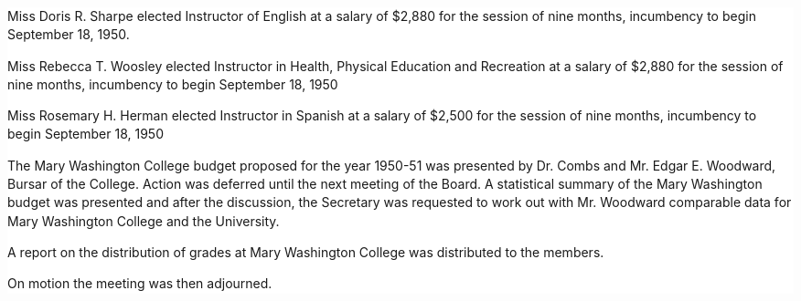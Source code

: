 Miss Doris R. Sharpe elected Instructor of English at a salary of $2,880 for the session of nine months, incumbency to begin September 18, 1950.

Miss Rebecca T. Woosley elected Instructor in Health, Physical Education and Recreation at a salary of $2,880 for the session of nine months, incumbency to begin September 18, 1950

Miss Rosemary H. Herman elected Instructor in Spanish at a salary of $2,500 for the session of nine months, incumbency to begin September 18, 1950

The Mary Washington College budget proposed for the year 1950-51 was presented by Dr. Combs and Mr. Edgar E. Woodward, Bursar of the College. Action was deferred until the next meeting of the Board. A statistical summary of the Mary Washington budget was presented and after the discussion, the Secretary was requested to work out with Mr. Woodward comparable data for Mary Washington College and the University.

A report on the distribution of grades at Mary Washington College was distributed to the members.

On motion the meeting was then adjourned.